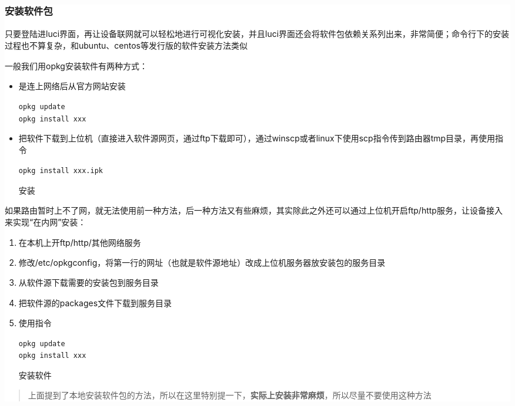 ### 安装软件包

只要登陆进luci界面，再让设备联网就可以轻松地进行可视化安装，并且luci界面还会将软件包依赖关系列出来，非常简便；命令行下的安装过程也不算复杂，和ubuntu、centos等发行版的软件安装方法类似

一般我们用opkg安装软件有两种方式：

* 是连上网络后从官方网站安装

  ```shell
  opkg update
  opkg install xxx
  ```

* 把软件下载到上位机（直接进入软件源网页，通过ftp下载即可），通过winscp或者linux下使用scp指令传到路由器tmp目录，再使用指令

  ```shell
  opkg install xxx.ipk
  ```

  安装

如果路由暂时上不了网，就无法使用前一种方法，后一种方法又有些麻烦，其实除此之外还可以通过上位机开启ftp/http服务，让设备接入来实现“在内网”安装：

1. 在本机上开ftp/http/其他网络服务

2. 修改/etc/opkgconfig，将第一行的网址（也就是软件源地址）改成上位机服务器放安装包的服务目录

3. 从软件源下载需要的安装包到服务目录

4. 把软件源的packages文件下载到服务目录

5. 使用指令

   ```shell
   opkg update
   opkg install xxx
   ```

   安装软件

> 上面提到了本地安装软件包的方法，所以在这里特别提一下，**实际上安装非常麻烦**，所以尽量不要使用这种方法